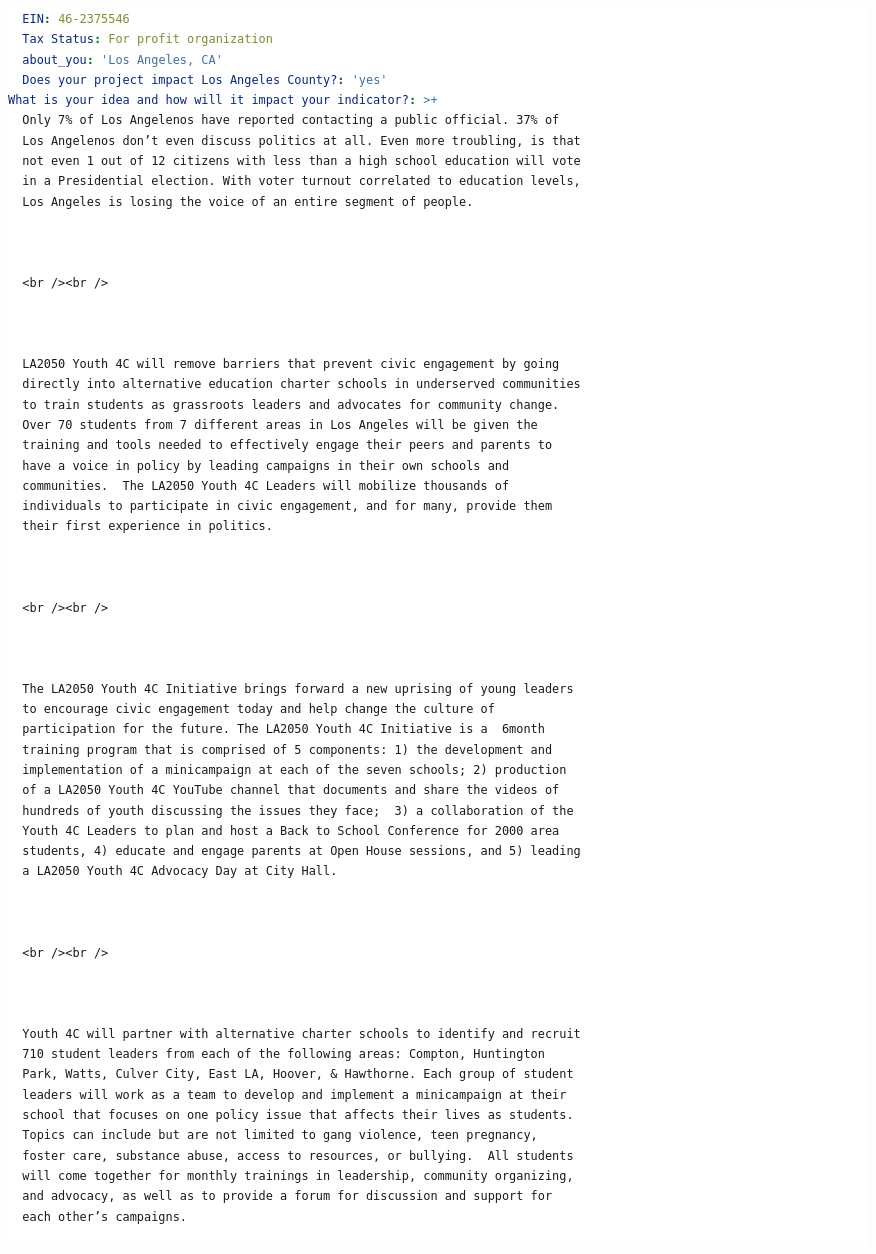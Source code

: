 ```yaml
  EIN: 46-2375546
  Tax Status: For profit organization
  about_you: 'Los Angeles, CA'
  Does your project impact Los Angeles County?: 'yes'
What is your idea and how will it impact your indicator?: >+
  Only 7% of Los Angelenos have reported contacting a public official. 37% of
  Los Angelenos don’t even discuss politics at all. Even more troubling, is that
  not even 1 out of 12 citizens with less than a high school education will vote
  in a Presidential election. With voter turnout correlated to education levels,
  Los Angeles is losing the voice of an entire segment of people.



  <br /><br />



  LA2050 Youth 4C will remove barriers that prevent civic engagement by going
  directly into alternative education charter schools in underserved communities
  to train students as grassroots leaders and advocates for community change. 
  Over 70 students from 7 different areas in Los Angeles will be given the
  training and tools needed to effectively engage their peers and parents to
  have a voice in policy by leading campaigns in their own schools and
  communities.  The LA2050 Youth 4C Leaders will mobilize thousands of
  individuals to participate in civic engagement, and for many, provide them
  their first experience in politics. 



  <br /><br />



  The LA2050 Youth 4C Initiative brings forward a new uprising of young leaders
  to encourage civic engagement today and help change the culture of
  participation for the future. The LA2050 Youth 4C Initiative is a  6month
  training program that is comprised of 5 components: 1) the development and
  implementation of a minicampaign at each of the seven schools; 2) production
  of a LA2050 Youth 4C YouTube channel that documents and share the videos of
  hundreds of youth discussing the issues they face;  3) a collaboration of the
  Youth 4C Leaders to plan and host a Back to School Conference for 2000 area
  students, 4) educate and engage parents at Open House sessions, and 5) leading
  a LA2050 Youth 4C Advocacy Day at City Hall. 



  <br /><br />



  Youth 4C will partner with alternative charter schools to identify and recruit
  710 student leaders from each of the following areas: Compton, Huntington
  Park, Watts, Culver City, East LA, Hoover, & Hawthorne. Each group of student
  leaders will work as a team to develop and implement a minicampaign at their
  school that focuses on one policy issue that affects their lives as students.
  Topics can include but are not limited to gang violence, teen pregnancy,
  foster care, substance abuse, access to resources, or bullying.  All students
  will come together for monthly trainings in leadership, community organizing,
  and advocacy, as well as to provide a forum for discussion and support for
  each other’s campaigns. 



```